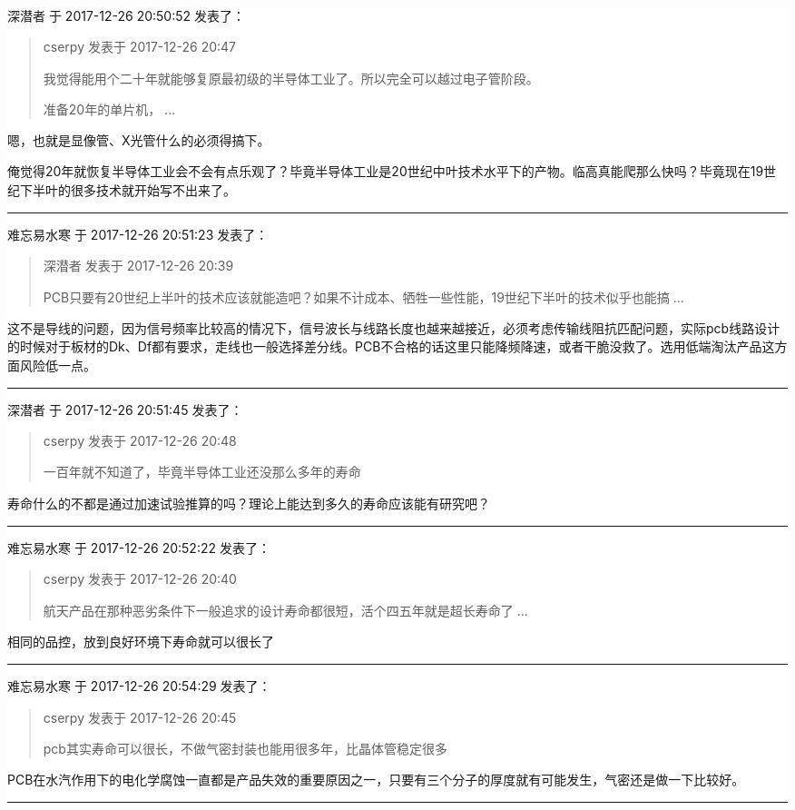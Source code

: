 深潜者 于 2017-12-26 20:50:52 发表了：

> cserpy 发表于 2017-12-26 20:47
> 
> 我觉得能用个二十年就能够复原最初级的半导体工业了。所以完全可以越过电子管阶段。
> 
> 准备20年的单片机， ...



嗯，也就是显像管、X光管什么的必须得搞下。

俺觉得20年就恢复半导体工业会不会有点乐观了？毕竟半导体工业是20世纪中叶技术水平下的产物。临高真能爬那么快吗？毕竟现在19世纪下半叶的很多技术就开始写不出来了。

---------

难忘易水寒 于 2017-12-26 20:51:23 发表了：

> 深潜者 发表于 2017-12-26 20:39
> 
> PCB只要有20世纪上半叶的技术应该就能造吧？如果不计成本、牺牲一些性能，19世纪下半叶的技术似乎也能搞 ...



这不是导线的问题，因为信号频率比较高的情况下，信号波长与线路长度也越来越接近，必须考虑传输线阻抗匹配问题，实际pcb线路设计的时候对于板材的Dk、Df都有要求，走线也一般选择差分线。PCB不合格的话这里只能降频降速，或者干脆没救了。选用低端淘汰产品这方面风险低一点。

---------

深潜者 于 2017-12-26 20:51:45 发表了：

> cserpy 发表于 2017-12-26 20:48
> 
> 一百年就不知道了，毕竟半导体工业还没那么多年的寿命



寿命什么的不都是通过加速试验推算的吗？理论上能达到多久的寿命应该能有研究吧？

---------

难忘易水寒 于 2017-12-26 20:52:22 发表了：

> cserpy 发表于 2017-12-26 20:40
> 
> 航天产品在那种恶劣条件下一般追求的设计寿命都很短，活个四五年就是超长寿命了 ...



相同的品控，放到良好环境下寿命就可以很长了

---------

难忘易水寒 于 2017-12-26 20:54:29 发表了：

> cserpy 发表于 2017-12-26 20:45
> 
> pcb其实寿命可以很长，不做气密封装也能用很多年，比晶体管稳定很多



PCB在水汽作用下的电化学腐蚀一直都是产品失效的重要原因之一，只要有三个分子的厚度就有可能发生，气密还是做一下比较好。

---------
